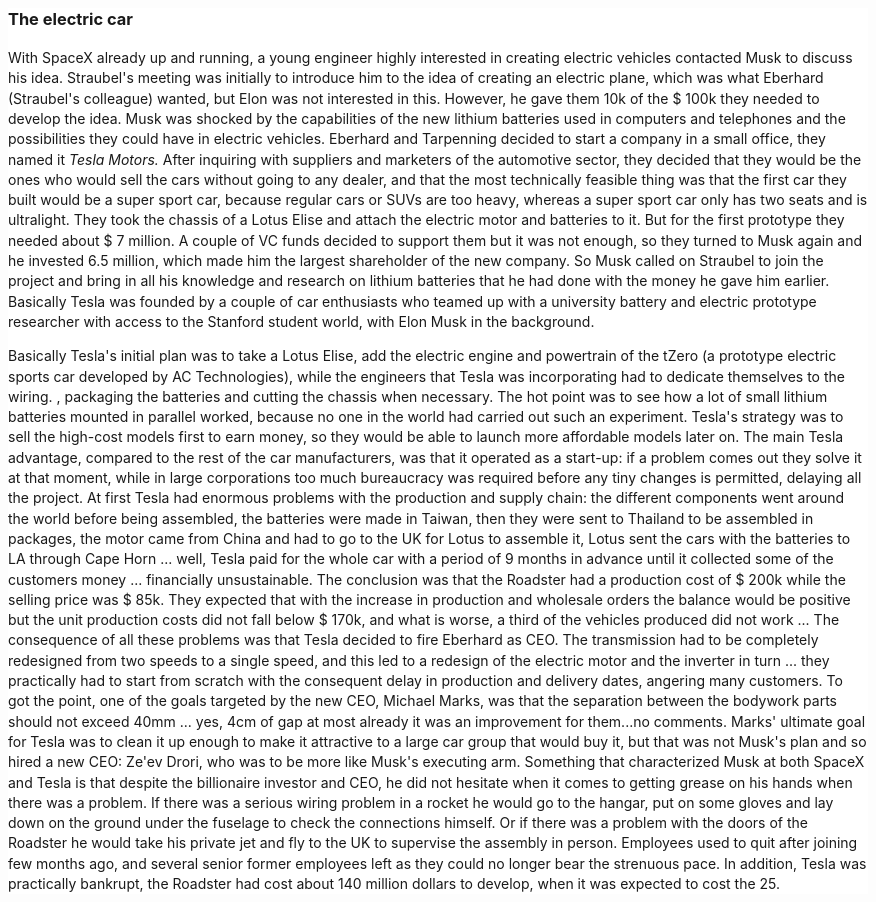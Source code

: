 ### The electric car
With SpaceX already up and running, a young engineer highly interested in creating electric vehicles contacted Musk to discuss his idea. Straubel's meeting was initially to introduce him to the idea of creating an electric plane, which was what Eberhard (Straubel's colleague) wanted, but Elon was not interested in this. However, he gave them 10k of the $ 100k they needed to develop the idea. Musk was shocked by the capabilities of the new lithium batteries used in computers and telephones and the possibilities they could have in electric vehicles. Eberhard and Tarpenning decided to start a company in a small office, they named it *Tesla Motors.* After inquiring with suppliers and marketers of the automotive sector, they decided that they would be the ones who would sell the cars without going to any dealer, and that the most technically feasible thing was that the first car they built would be a super sport car, because regular cars or SUVs are too heavy, whereas a super sport car only has two seats and is ultralight. They took the chassis of a Lotus Elise and attach the electric motor and batteries to it. But for the first prototype they needed about $ 7 million. A couple of VC funds decided to support them but it was not enough, so they turned to Musk again and he invested 6.5 million, which made him the largest shareholder of the new company. So Musk called on Straubel to join the project and bring in all his knowledge and research on lithium batteries that he had done with the money he gave him earlier. Basically Tesla was founded by a couple of car enthusiasts who teamed up with a university battery and electric prototype researcher with access to the Stanford student world, with Elon Musk in the background.

Basically Tesla's initial plan was to take a Lotus Elise, add the electric engine and powertrain of the tZero (a prototype electric sports car developed by AC Technologies), while the engineers that Tesla was incorporating had to dedicate themselves to the wiring. , packaging the batteries and cutting the chassis when necessary. The hot point was to see how a lot of small lithium batteries mounted in parallel worked, because no one in the world had carried out such an experiment.
Tesla's strategy was to sell the high-cost models first to earn money, so they would be able to launch more affordable models later on. The main Tesla advantage, compared to the rest of the car manufacturers, was that it operated as a start-up: if a problem comes out they solve it at that moment, while in large corporations too much bureaucracy was required before any tiny changes is permitted, delaying all the project.
At first Tesla had enormous problems with the production and supply chain: the different components went around the world before being assembled, the batteries were made in Taiwan, then they were sent to Thailand to be assembled in packages, the motor came from China and had to go to the UK for Lotus to assemble it, Lotus sent the cars with the batteries to LA through Cape Horn ... well, Tesla paid for the whole car with a period of 9 months in advance until it collected some of the customers money ... financially unsustainable. The conclusion was that the Roadster had a production cost of $ 200k while the selling price was $ 85k. They expected that with the increase in production and wholesale orders the balance would be positive but the unit production costs did not fall below $ 170k, and what is worse, a third of the vehicles produced did not work ... The consequence of all these problems was that Tesla decided to fire Eberhard as CEO.
The transmission had to be completely redesigned from two speeds to a single speed, and this led to a redesign of the electric motor and the inverter in turn ... they practically had to start from scratch with the consequent delay in production and delivery dates, angering many customers. To got the point, one of the goals targeted by the new CEO, Michael Marks, was that the separation between the bodywork parts should not exceed 40mm ... yes, 4cm of gap at most already it was an improvement for them...no comments. Marks' ultimate goal for Tesla was to clean it up enough to make it attractive to a large car group that would buy it, but that was not Musk's plan and so hired a new CEO: Ze'ev Drori, who was to be more like Musk's executing arm.
Something that characterized Musk at both SpaceX and Tesla is that despite the billionaire investor and CEO, he did not hesitate when it comes to getting grease on his hands when there was a problem. If there was a serious wiring problem in a rocket he would go to the hangar, put on some gloves and lay down on the ground under the fuselage to check the connections himself. Or if there was a problem with the doors of the Roadster he would take his private jet and fly to the UK to supervise the assembly in person.
Employees used to quit after joining few months ago, and several senior former employees left as they could no longer bear the strenuous pace. In addition, Tesla was practically bankrupt, the Roadster had cost about 140 million dollars to develop, when it was expected to cost the 25. 
